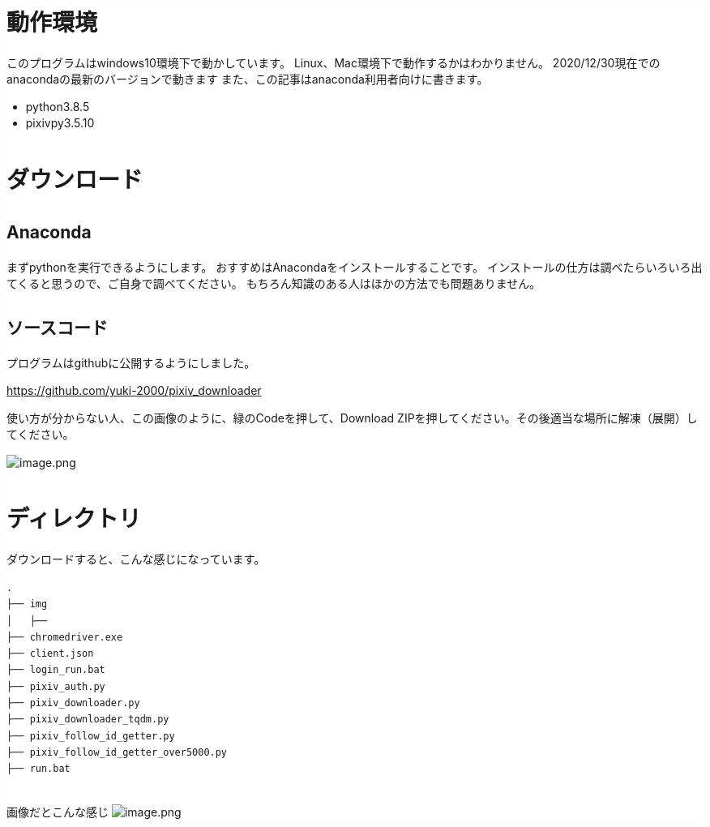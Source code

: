 









# 動作環境
このプログラムはwindows10環境下で動かしています。
Linux、Mac環境下で動作するかはわかりません。
2020/12/30現在でのanacondaの最新のバージョンで動きます
また、この記事はanaconda利用者向けに書きます。

* python3.8.5
* pixivpy3.5.10







# ダウンロード
## Anaconda
まずpythonを実行できるようにします。
おすすめはAnacondaをインストールすることです。
インストールの仕方は調べたらいろいろ出てくると思うので、ご自身で調べてください。
もちろん知識のある人はほかの方法でも問題ありません。


## ソースコード
プログラムはgithubに公開するようにしました。

https://github.com/yuki-2000/pixiv_downloader

使い方が分からない人、この画像のように、緑のCodeを押して、Download ZIPを押してください。その後適当な場所に解凍（展開）してください。


![image.png](https://qiita-image-store.s3.ap-northeast-1.amazonaws.com/0/993303/18c528a9-607c-67fb-59eb-faa2db421ab4.png)




# ディレクトリ
ダウンロードすると、こんな感じになっています。

```
.
├── img
│   ├── 
├── chromedriver.exe
├── client.json
├── login_run.bat
├── pixiv_auth.py
├── pixiv_downloader.py
├── pixiv_downloader_tqdm.py
├── pixiv_follow_id_getter.py
├── pixiv_follow_id_getter_over5000.py
├── run.bat


```
画像だとこんな感じ
![image.png](https://qiita-image-store.s3.ap-northeast-1.amazonaws.com/0/993303/06cf363e-789b-8f11-6a37-ccad03fb9c56.png)
